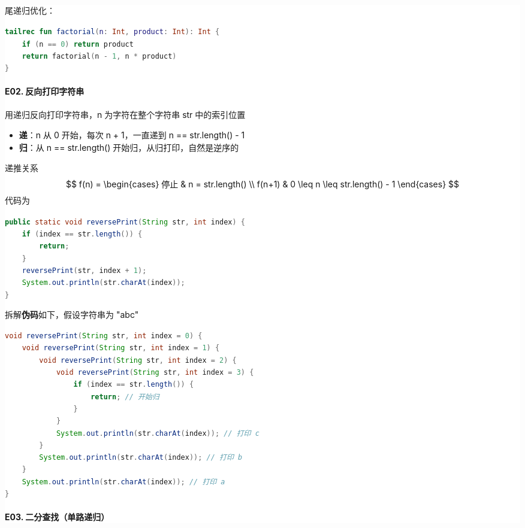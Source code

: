 尾递归优化：

~~~kotlin
tailrec fun factorial(n: Int, product: Int): Int {
	if (n == 0) return product
	return factorial(n - 1, n * product)
}
~~~

#### E02. 反向打印字符串

用递归反向打印字符串，n 为字符在整个字符串 str 中的索引位置

* **递**：n 从 0 开始，每次 n + 1，一直递到 n == str.length() - 1
* **归**：从 n == str.length() 开始归，从归打印，自然是逆序的

递推关系
$$
f(n) = 
\begin{cases}
停止 & n = str.length() \\
f(n+1) & 0 \leq n \leq str.length() - 1
\end{cases}
$$
代码为

```java
public static void reversePrint(String str, int index) {
    if (index == str.length()) {
        return;
    }
    reversePrint(str, index + 1);
    System.out.println(str.charAt(index));
}
```

拆解**伪码**如下，假设字符串为 "abc"

```java
void reversePrint(String str, int index = 0) {
    void reversePrint(String str, int index = 1) {
        void reversePrint(String str, int index = 2) {
            void reversePrint(String str, int index = 3) { 
                if (index == str.length()) {
                    return; // 开始归
                }
            }
            System.out.println(str.charAt(index)); // 打印 c
        }
        System.out.println(str.charAt(index)); // 打印 b
    }
    System.out.println(str.charAt(index)); // 打印 a
}
```

#### E03. 二分查找（单路递归）
